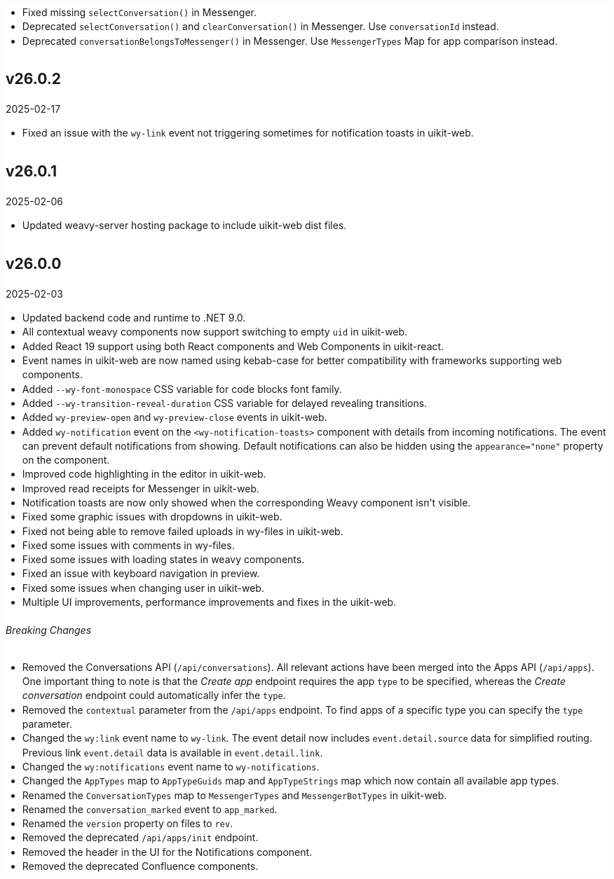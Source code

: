 * Fixed missing `selectConversation()` in Messenger.
* Deprecated `selectConversation()` and `clearConversation()` in Messenger. Use `conversationId` instead.
* Deprecated `conversationBelongsToMessenger()` in Messenger. Use `MessengerTypes` Map for app comparison instead.

## v26.0.2

<time>2025-02-17</time>

* Fixed an issue with the `wy-link` event not triggering sometimes for notification toasts in uikit-web.

## v26.0.1

<time>2025-02-06</time>

* Updated weavy-server hosting package to include uikit-web dist files.

## v26.0.0

<time>2025-02-03</time>

* Updated backend code and runtime to .NET 9.0.
* All contextual weavy components now support switching to empty `uid` in uikit-web.
* Added React 19 support using both React components and Web Components in uikit-react.
* Event names in uikit-web are now named using kebab-case for better compatibility with frameworks supporting web components.
* Added `--wy-font-monospace` CSS variable for code blocks font family.
* Added `--wy-transition-reveal-duration` CSS variable for delayed revealing transitions.
* Added `wy-preview-open` and `wy-preview-close` events in uikit-web.
* Added `wy-notification` event on the `<wy-notification-toasts>` component with details from incoming notifications. The event can prevent default notifications from showing. Default notifications can also be hidden using the `appearance="none"` property on the component.
* Improved code highlighting in the editor in uikit-web.
* Improved read receipts for Messenger in uikit-web.
* Notification toasts are now only showed when the corresponding Weavy component isn't visible.
* Fixed some graphic issues with dropdowns in uikit-web.
* Fixed not being able to remove failed uploads in wy-files in uikit-web.
* Fixed some issues with comments in wy-files.
* Fixed some issues with loading states in weavy components.
* Fixed an issue with keyboard navigation in preview.
* Fixed some issues when changing user in uikit-web.
* Multiple UI improvements, performance improvements and fixes in the uikit-web.

###### Breaking Changes

* Removed the Conversations API (`/api/conversations`). All relevant actions have been merged into the Apps API (`/api/apps`). 
  One important thing to note is that the *Create app* endpoint requires the app `type` to be specified, whereas the *Create conversation* endpoint could automatically infer the `type`.
* Removed the `contextual` parameter from the `/api/apps` endpoint. To find apps of a specific type you can specify the `type` parameter.
* Changed the `wy:link` event name to `wy-link`. The event detail now includes `event.detail.source` data for simplified routing. Previous link `event.detail` data is available in `event.detail.link`.
* Changed the `wy:notifications` event name to `wy-notifications`.
* Changed the `AppTypes` map to `AppTypeGuids` map and `AppTypeStrings` map which now contain all available app types.
* Renamed the `ConversationTypes` map to `MessengerTypes` and `MessengerBotTypes` in uikit-web.
* Renamed the `conversation_marked` event  to `app_marked`.
* Renamed the `version` property on files to `rev`.
* Removed the deprecated `/api/apps/init` endpoint.
* Removed the header in the UI for the Notifications component.
* Removed the deprecated Confluence components.